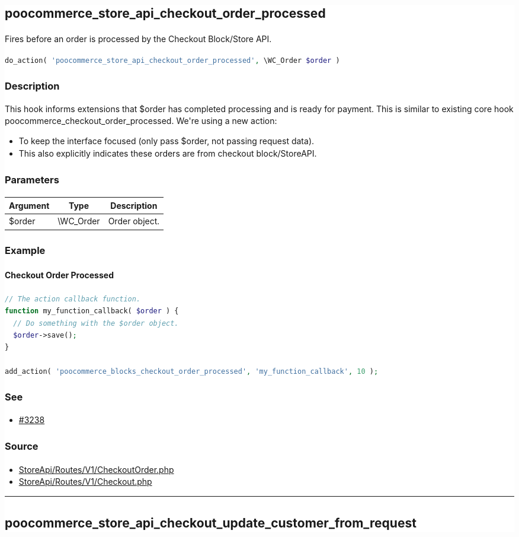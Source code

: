 
## poocommerce_store_api_checkout_order_processed


Fires before an order is processed by the Checkout Block/Store API.

```php
do_action( 'poocommerce_store_api_checkout_order_processed', \WC_Order $order )
```

### Description

This hook informs extensions that $order has completed processing and is ready for payment. This is similar to existing core hook poocommerce_checkout_order_processed. We're using a new action:

- To keep the interface focused (only pass $order, not passing request data).
- This also explicitly indicates these orders are from checkout block/StoreAPI.

### Parameters

| Argument | Type | Description |
| -------- | ---- | ----------- |
| $order | \WC_Order | Order object. |

### Example

#### Checkout Order Processed

```php
// The action callback function.
function my_function_callback( $order ) {
  // Do something with the $order object.
  $order->save();
}

add_action( 'poocommerce_blocks_checkout_order_processed', 'my_function_callback', 10 );
```


### See


- [#3238](https://github.com/poocommerce/poocommerce-gutenberg-products-block/pull/3238)

### Source


- [StoreApi/Routes/V1/CheckoutOrder.php](../../../../../poocommerce/src/StoreApi/Routes/V1/CheckoutOrder.php)
- [StoreApi/Routes/V1/Checkout.php](../../../../../poocommerce/src/StoreApi/Routes/V1/Checkout.php)

---

## poocommerce_store_api_checkout_update_customer_from_request
